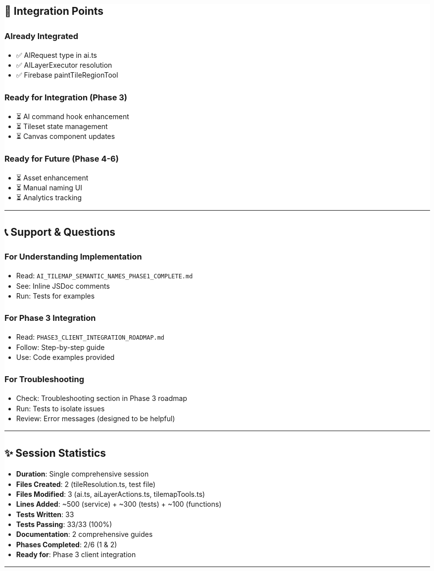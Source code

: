 
## 🤝 Integration Points

### Already Integrated
- ✅ AIRequest type in ai.ts
- ✅ AILayerExecutor resolution
- ✅ Firebase paintTileRegionTool

### Ready for Integration (Phase 3)
- ⏳ AI command hook enhancement
- ⏳ Tileset state management
- ⏳ Canvas component updates

### Ready for Future (Phase 4-6)
- ⏳ Asset enhancement
- ⏳ Manual naming UI
- ⏳ Analytics tracking

---

## 📞 Support & Questions

### For Understanding Implementation
- Read: `AI_TILEMAP_SEMANTIC_NAMES_PHASE1_COMPLETE.md`
- See: Inline JSDoc comments
- Run: Tests for examples

### For Phase 3 Integration
- Read: `PHASE3_CLIENT_INTEGRATION_ROADMAP.md`
- Follow: Step-by-step guide
- Use: Code examples provided

### For Troubleshooting
- Check: Troubleshooting section in Phase 3 roadmap
- Run: Tests to isolate issues
- Review: Error messages (designed to be helpful)

---

## ✨ Session Statistics

- **Duration**: Single comprehensive session
- **Files Created**: 2 (tileResolution.ts, test file)
- **Files Modified**: 3 (ai.ts, aiLayerActions.ts, tilemapTools.ts)
- **Lines Added**: ~500 (service) + ~300 (tests) + ~100 (functions)
- **Tests Written**: 33
- **Tests Passing**: 33/33 (100%)
- **Documentation**: 2 comprehensive guides
- **Phases Completed**: 2/6 (1 & 2)
- **Ready for**: Phase 3 client integration

---